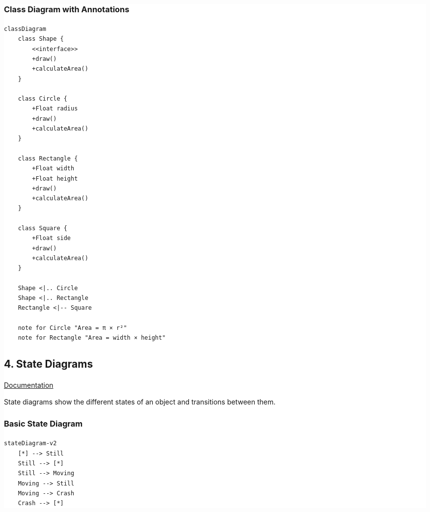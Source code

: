 ### Class Diagram with Annotations

```mermaid
classDiagram
    class Shape {
        <<interface>>
        +draw()
        +calculateArea()
    }

    class Circle {
        +Float radius
        +draw()
        +calculateArea()
    }

    class Rectangle {
        +Float width
        +Float height
        +draw()
        +calculateArea()
    }

    class Square {
        +Float side
        +draw()
        +calculateArea()
    }

    Shape <|.. Circle
    Shape <|.. Rectangle
    Rectangle <|-- Square

    note for Circle "Area = π × r²"
    note for Rectangle "Area = width × height"
```

## 4. State Diagrams

[Documentation](https://mermaid.js.org/syntax/stateDiagram.html)

State diagrams show the different states of an object and transitions between them.

### Basic State Diagram

```mermaid
stateDiagram-v2
    [*] --> Still
    Still --> [*]
    Still --> Moving
    Moving --> Still
    Moving --> Crash
    Crash --> [*]
```
